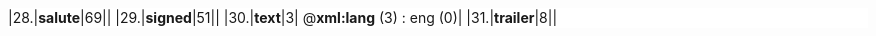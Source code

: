 |28.|__salute__|69||
|29.|__signed__|51||
|30.|__text__|3| @__xml:lang__ (3) : eng (0)|
|31.|__trailer__|8||
